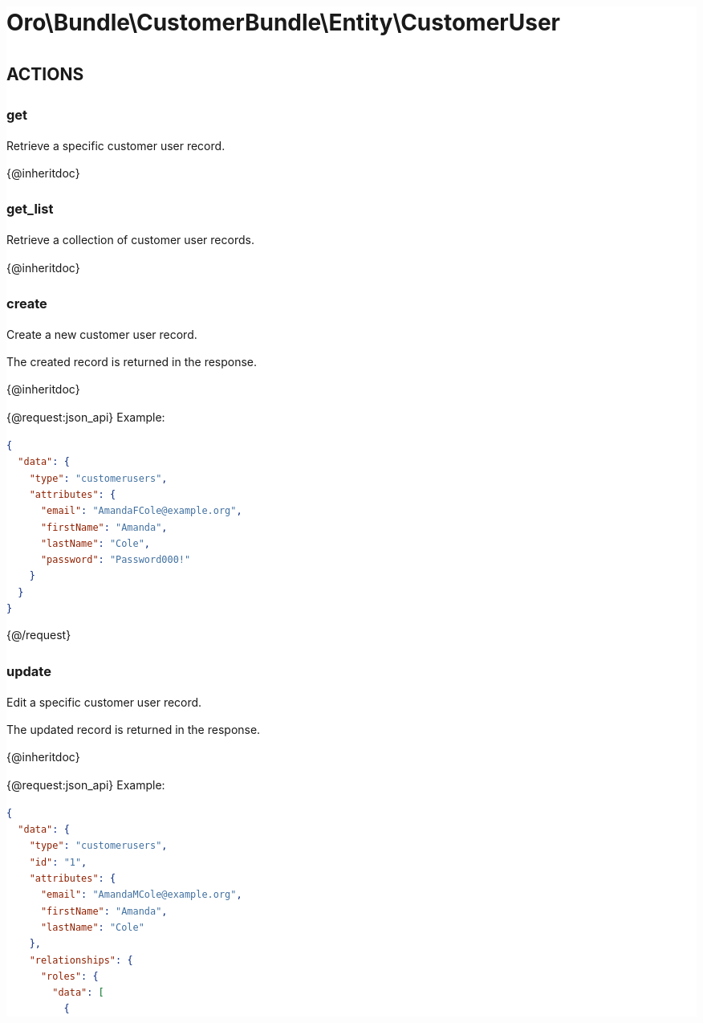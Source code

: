 # Oro\Bundle\CustomerBundle\Entity\CustomerUser

## ACTIONS

### get

Retrieve a specific customer user record.

{@inheritdoc}

### get_list

Retrieve a collection of customer user records.

{@inheritdoc}

### create

Create a new customer user record.

The created record is returned in the response.

{@inheritdoc}

{@request:json_api}
Example:

```JSON
{
  "data": {
    "type": "customerusers",
    "attributes": {
      "email": "AmandaFCole@example.org",
      "firstName": "Amanda",
      "lastName": "Cole",
      "password": "Password000!"
    }
  }
}
```
{@/request}

### update

Edit a specific customer user record.

The updated record is returned in the response.

{@inheritdoc}

{@request:json_api}
Example:

```JSON
{
  "data": {
    "type": "customerusers",
    "id": "1",
    "attributes": {
      "email": "AmandaMCole@example.org",
      "firstName": "Amanda",
      "lastName": "Cole"
    },
    "relationships": {
      "roles": {
        "data": [
          {
```